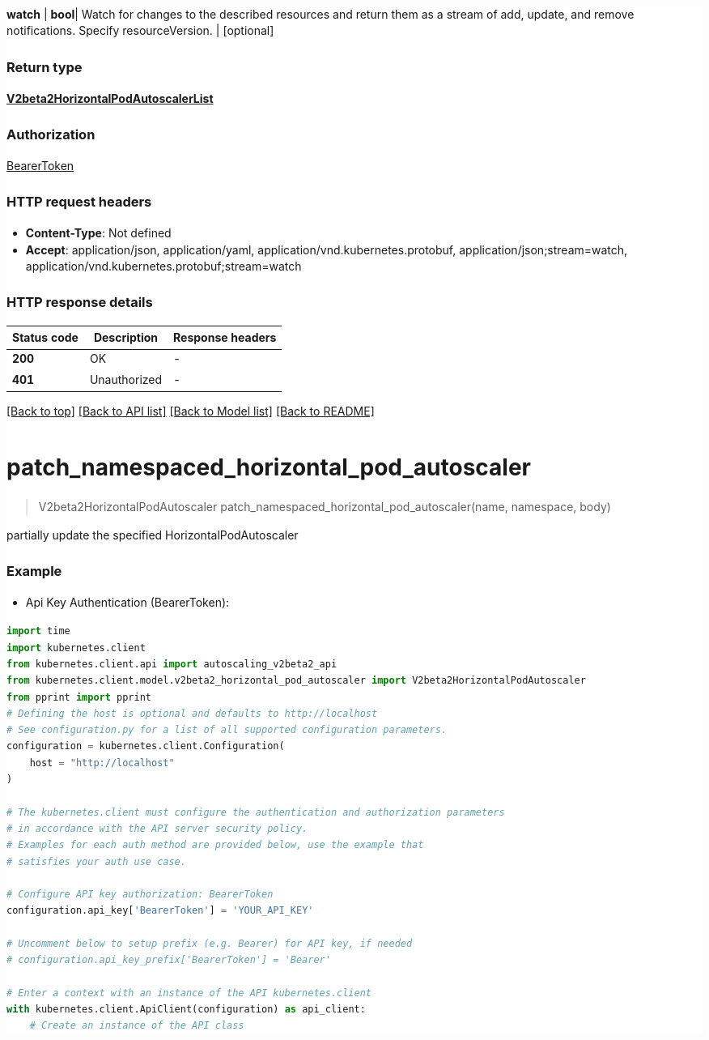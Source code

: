  **watch** | **bool**| Watch for changes to the described resources and return them as a stream of add, update, and remove notifications. Specify resourceVersion. | [optional]

### Return type

[**V2beta2HorizontalPodAutoscalerList**](V2beta2HorizontalPodAutoscalerList.md)

### Authorization

[BearerToken](../README.md#BearerToken)

### HTTP request headers

 - **Content-Type**: Not defined
 - **Accept**: application/json, application/yaml, application/vnd.kubernetes.protobuf, application/json;stream=watch, application/vnd.kubernetes.protobuf;stream=watch


### HTTP response details

| Status code | Description | Response headers |
|-------------|-------------|------------------|
**200** | OK |  -  |
**401** | Unauthorized |  -  |

[[Back to top]](#) [[Back to API list]](../README.md#documentation-for-api-endpoints) [[Back to Model list]](../README.md#documentation-for-models) [[Back to README]](../README.md)

# **patch_namespaced_horizontal_pod_autoscaler**
> V2beta2HorizontalPodAutoscaler patch_namespaced_horizontal_pod_autoscaler(name, namespace, body)



partially update the specified HorizontalPodAutoscaler

### Example

* Api Key Authentication (BearerToken):

```python
import time
import kubernetes.client
from kubernetes.client.api import autoscaling_v2beta2_api
from kubernetes.client.model.v2beta2_horizontal_pod_autoscaler import V2beta2HorizontalPodAutoscaler
from pprint import pprint
# Defining the host is optional and defaults to http://localhost
# See configuration.py for a list of all supported configuration parameters.
configuration = kubernetes.client.Configuration(
    host = "http://localhost"
)

# The kubernetes.client must configure the authentication and authorization parameters
# in accordance with the API server security policy.
# Examples for each auth method are provided below, use the example that
# satisfies your auth use case.

# Configure API key authorization: BearerToken
configuration.api_key['BearerToken'] = 'YOUR_API_KEY'

# Uncomment below to setup prefix (e.g. Bearer) for API key, if needed
# configuration.api_key_prefix['BearerToken'] = 'Bearer'

# Enter a context with an instance of the API kubernetes.client
with kubernetes.client.ApiClient(configuration) as api_client:
    # Create an instance of the API class
```